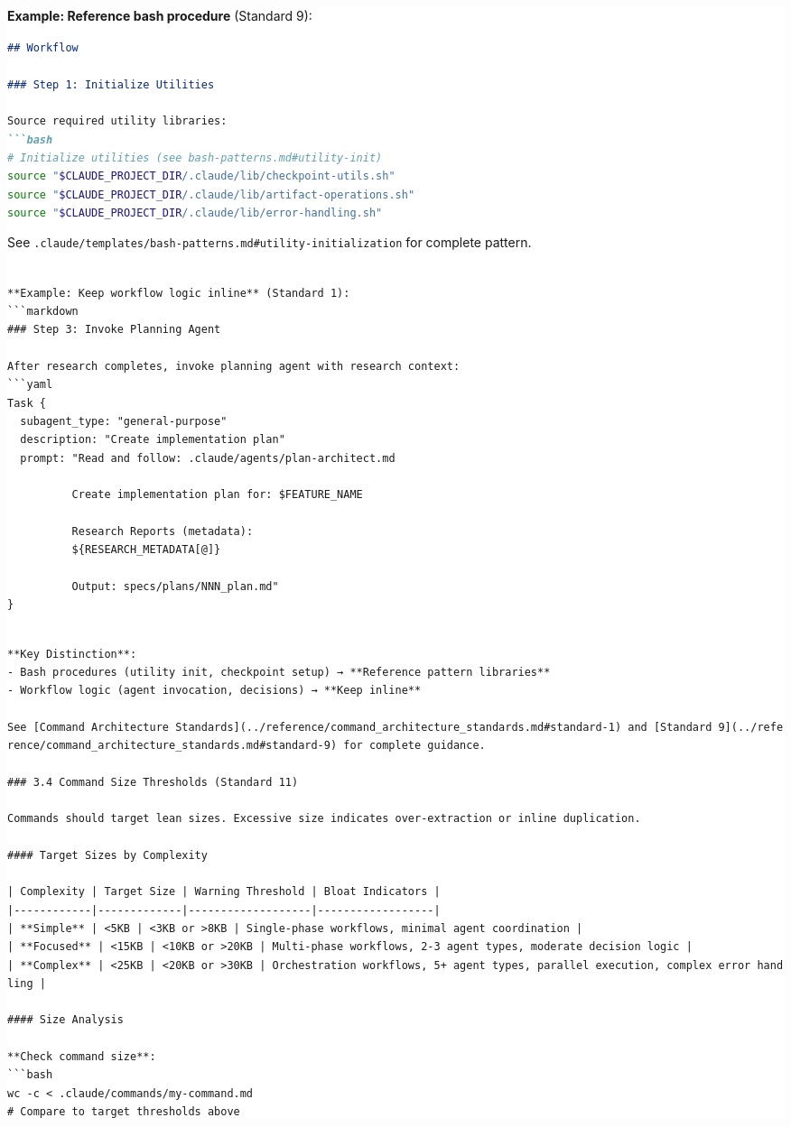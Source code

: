 **Example: Reference bash procedure** (Standard 9):
```markdown
## Workflow

### Step 1: Initialize Utilities

Source required utility libraries:
```bash
# Initialize utilities (see bash-patterns.md#utility-init)
source "$CLAUDE_PROJECT_DIR/.claude/lib/checkpoint-utils.sh"
source "$CLAUDE_PROJECT_DIR/.claude/lib/artifact-operations.sh"
source "$CLAUDE_PROJECT_DIR/.claude/lib/error-handling.sh"
```

See `.claude/templates/bash-patterns.md#utility-initialization` for complete pattern.
```

**Example: Keep workflow logic inline** (Standard 1):
```markdown
### Step 3: Invoke Planning Agent

After research completes, invoke planning agent with research context:
```yaml
Task {
  subagent_type: "general-purpose"
  description: "Create implementation plan"
  prompt: "Read and follow: .claude/agents/plan-architect.md

          Create implementation plan for: $FEATURE_NAME

          Research Reports (metadata):
          ${RESEARCH_METADATA[@]}

          Output: specs/plans/NNN_plan.md"
}
```
```

**Key Distinction**:
- Bash procedures (utility init, checkpoint setup) → **Reference pattern libraries**
- Workflow logic (agent invocation, decisions) → **Keep inline**

See [Command Architecture Standards](../reference/command_architecture_standards.md#standard-1) and [Standard 9](../reference/command_architecture_standards.md#standard-9) for complete guidance.

### 3.4 Command Size Thresholds (Standard 11)

Commands should target lean sizes. Excessive size indicates over-extraction or inline duplication.

#### Target Sizes by Complexity

| Complexity | Target Size | Warning Threshold | Bloat Indicators |
|------------|-------------|-------------------|------------------|
| **Simple** | <5KB | <3KB or >8KB | Single-phase workflows, minimal agent coordination |
| **Focused** | <15KB | <10KB or >20KB | Multi-phase workflows, 2-3 agent types, moderate decision logic |
| **Complex** | <25KB | <20KB or >30KB | Orchestration workflows, 5+ agent types, parallel execution, complex error handling |

#### Size Analysis

**Check command size**:
```bash
wc -c < .claude/commands/my-command.md
# Compare to target thresholds above
```